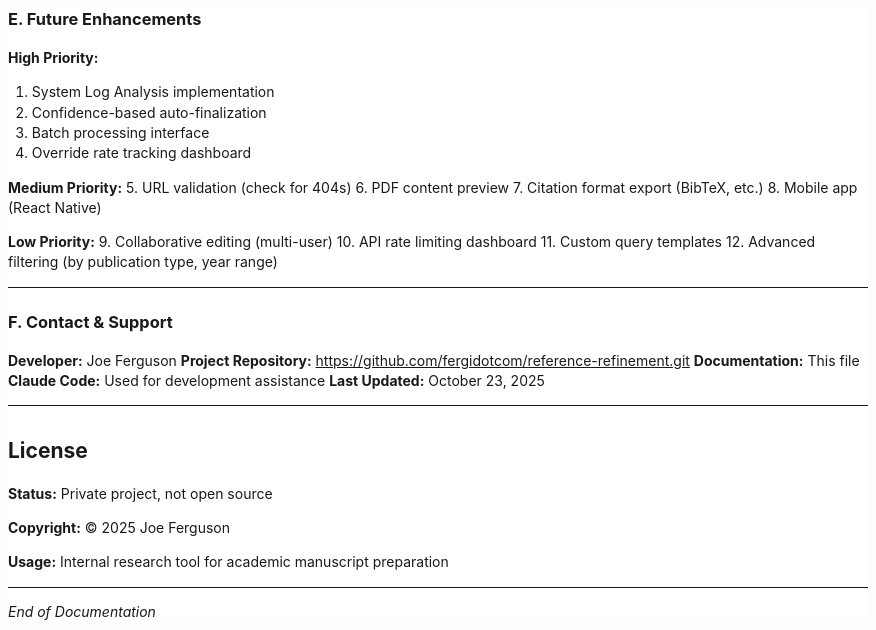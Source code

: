 
### E. Future Enhancements

**High Priority:**
1. System Log Analysis implementation
2. Confidence-based auto-finalization
3. Batch processing interface
4. Override rate tracking dashboard

**Medium Priority:**
5. URL validation (check for 404s)
6. PDF content preview
7. Citation format export (BibTeX, etc.)
8. Mobile app (React Native)

**Low Priority:**
9. Collaborative editing (multi-user)
10. API rate limiting dashboard
11. Custom query templates
12. Advanced filtering (by publication type, year range)

---

### F. Contact & Support

**Developer:** Joe Ferguson
**Project Repository:** https://github.com/fergidotcom/reference-refinement.git
**Documentation:** This file
**Claude Code:** Used for development assistance
**Last Updated:** October 23, 2025

---

## License

**Status:** Private project, not open source

**Copyright:** © 2025 Joe Ferguson

**Usage:** Internal research tool for academic manuscript preparation

---

*End of Documentation*
